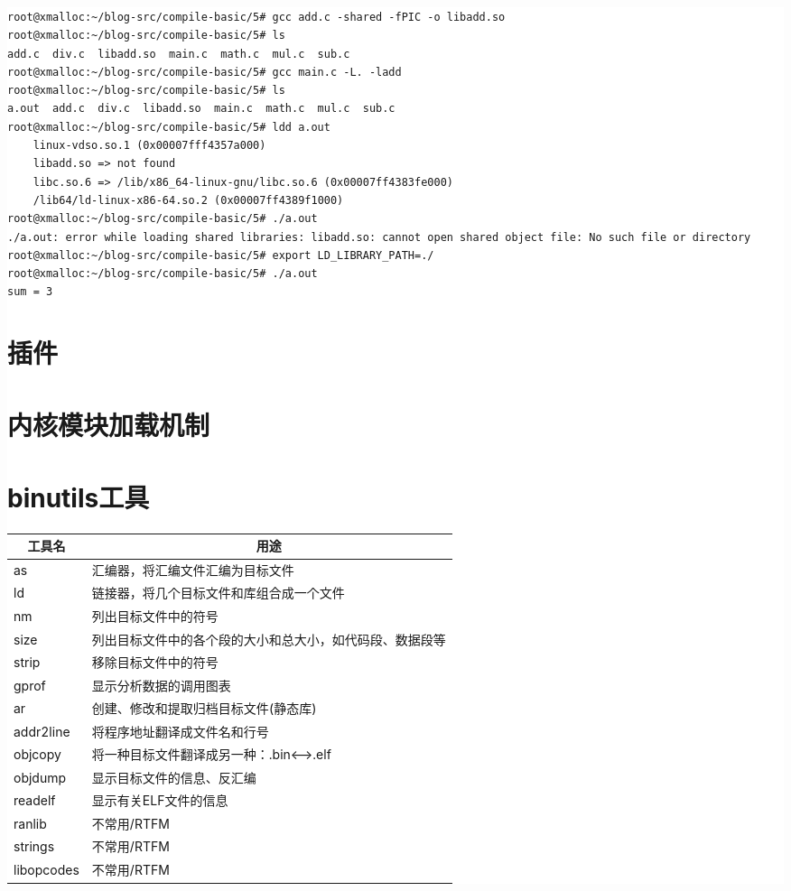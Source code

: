 ```shell
root@xmalloc:~/blog-src/compile-basic/5# gcc add.c -shared -fPIC -o libadd.so
root@xmalloc:~/blog-src/compile-basic/5# ls
add.c  div.c  libadd.so  main.c  math.c  mul.c  sub.c
root@xmalloc:~/blog-src/compile-basic/5# gcc main.c -L. -ladd
root@xmalloc:~/blog-src/compile-basic/5# ls
a.out  add.c  div.c  libadd.so  main.c  math.c  mul.c  sub.c
root@xmalloc:~/blog-src/compile-basic/5# ldd a.out
	linux-vdso.so.1 (0x00007fff4357a000)
	libadd.so => not found
	libc.so.6 => /lib/x86_64-linux-gnu/libc.so.6 (0x00007ff4383fe000)
	/lib64/ld-linux-x86-64.so.2 (0x00007ff4389f1000)
root@xmalloc:~/blog-src/compile-basic/5# ./a.out
./a.out: error while loading shared libraries: libadd.so: cannot open shared object file: No such file or directory
root@xmalloc:~/blog-src/compile-basic/5# export LD_LIBRARY_PATH=./
root@xmalloc:~/blog-src/compile-basic/5# ./a.out
sum = 3
```

# 插件



# 内核模块加载机制



# binutils工具

| 工具名     | 用途                                                     |
| ---------- | -------------------------------------------------------- |
| as         | 汇编器，将汇编文件汇编为目标文件                         |
| ld         | 链接器，将几个目标文件和库组合成一个文件                 |
| nm         | 列出目标文件中的符号                                     |
| size       | 列出目标文件中的各个段的大小和总大小，如代码段、数据段等 |
| strip      | 移除目标文件中的符号                                     |
| gprof      | 显示分析数据的调用图表                                   |
| ar         | 创建、修改和提取归档目标文件(静态库)                     |
| addr2line  | 将程序地址翻译成文件名和行号                             |
| objcopy    | 将一种目标文件翻译成另一种：.bin<-->.elf                 |
| objdump    | 显示目标文件的信息、反汇编                               |
| readelf    | 显示有关ELF文件的信息                                    |
| ranlib     | 不常用/RTFM                                              |
| strings    | 不常用/RTFM                                              |
| libopcodes | 不常用/RTFM                                              |
